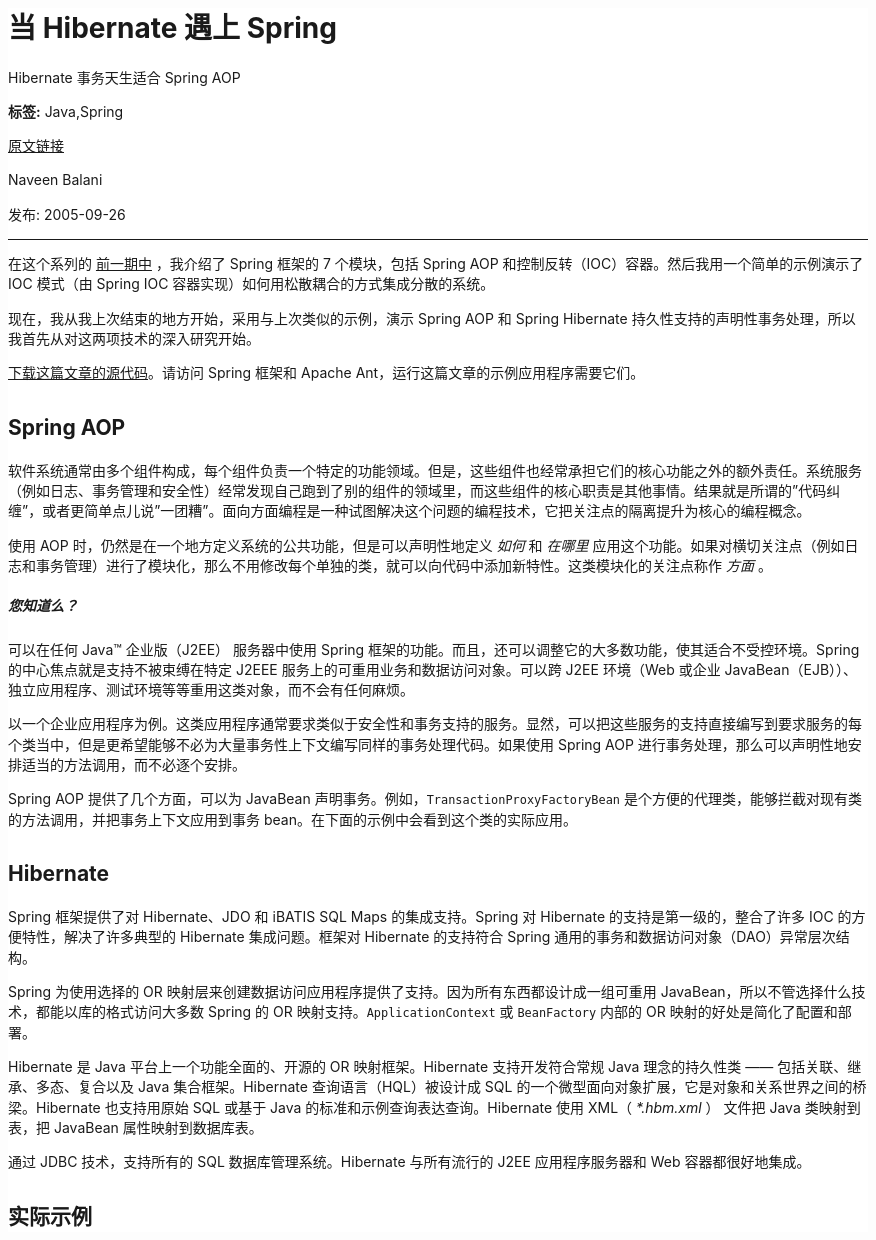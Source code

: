 # 当 Hibernate 遇上 Spring
Hibernate 事务天生适合 Spring AOP

**标签:** Java,Spring

[原文链接](https://developer.ibm.com/zh/articles/wa-spring2/)

Naveen Balani

发布: 2005-09-26

* * *

在这个系列的 [前一期中](https://www.ibm.com/developerworks/cn/java/wa-spring1/) ，我介绍了 Spring 框架的 7 个模块，包括 Spring AOP 和控制反转（IOC）容器。然后我用一个简单的示例演示了 IOC 模式（由 Spring IOC 容器实现）如何用松散耦合的方式集成分散的系统。

现在，我从我上次结束的地方开始，采用与上次类似的示例，演示 Spring AOP 和 Spring Hibernate 持久性支持的声明性事务处理，所以我首先从对这两项技术的深入研究开始。

[下载这篇文章的源代码](http://www.ibm.com/developerworks/apps/download/index.jsp?contentid=94734&filename=wa-spring2-SpringProjectPart2.zip&method=http&locale=zh_CN)。请访问 Spring 框架和 Apache Ant，运行这篇文章的示例应用程序需要它们。

## Spring AOP

软件系统通常由多个组件构成，每个组件负责一个特定的功能领域。但是，这些组件也经常承担它们的核心功能之外的额外责任。系统服务（例如日志、事务管理和安全性）经常发现自己跑到了别的组件的领域里，而这些组件的核心职责是其他事情。结果就是所谓的”代码纠缠”，或者更简单点儿说”一团糟”。面向方面编程是一种试图解决这个问题的编程技术，它把关注点的隔离提升为核心的编程概念。

使用 AOP 时，仍然是在一个地方定义系统的公共功能，但是可以声明性地定义 _如何_ 和 _在哪里_ 应用这个功能。如果对横切关注点（例如日志和事务管理）进行了模块化，那么不用修改每个单独的类，就可以向代码中添加新特性。这类模块化的关注点称作 _方面_ 。

##### 您知道么？

可以在任何 Java™ 企业版（J2EE） 服务器中使用 Spring 框架的功能。而且，还可以调整它的大多数功能，使其适合不受控环境。Spring 的中心焦点就是支持不被束缚在特定 J2EEE 服务上的可重用业务和数据访问对象。可以跨 J2EE 环境（Web 或企业 JavaBean（EJB））、独立应用程序、测试环境等等重用这类对象，而不会有任何麻烦。

以一个企业应用程序为例。这类应用程序通常要求类似于安全性和事务支持的服务。显然，可以把这些服务的支持直接编写到要求服务的每个类当中，但是更希望能够不必为大量事务性上下文编写同样的事务处理代码。如果使用 Spring AOP 进行事务处理，那么可以声明性地安排适当的方法调用，而不必逐个安排。

Spring AOP 提供了几个方面，可以为 JavaBean 声明事务。例如，`TransactionProxyFactoryBean` 是个方便的代理类，能够拦截对现有类的方法调用，并把事务上下文应用到事务 bean。在下面的示例中会看到这个类的实际应用。

## Hibernate

Spring 框架提供了对 Hibernate、JDO 和 iBATIS SQL Maps 的集成支持。Spring 对 Hibernate 的支持是第一级的，整合了许多 IOC 的方便特性，解决了许多典型的 Hibernate 集成问题。框架对 Hibernate 的支持符合 Spring 通用的事务和数据访问对象（DAO）异常层次结构。

Spring 为使用选择的 OR 映射层来创建数据访问应用程序提供了支持。因为所有东西都设计成一组可重用 JavaBean，所以不管选择什么技术，都能以库的格式访问大多数 Spring 的 OR 映射支持。`ApplicationContext` 或 `BeanFactory` 内部的 OR 映射的好处是简化了配置和部署。

Hibernate 是 Java 平台上一个功能全面的、开源的 OR 映射框架。Hibernate 支持开发符合常规 Java 理念的持久性类 —— 包括关联、继承、多态、复合以及 Java 集合框架。Hibernate 查询语言（HQL）被设计成 SQL 的一个微型面向对象扩展，它是对象和关系世界之间的桥梁。Hibernate 也支持用原始 SQL 或基于 Java 的标准和示例查询表达查询。Hibernate 使用 XML（ _\*.hbm.xml_ ） 文件把 Java 类映射到表，把 JavaBean 属性映射到数据库表。

通过 JDBC 技术，支持所有的 SQL 数据库管理系统。Hibernate 与所有流行的 J2EE 应用程序服务器和 Web 容器都很好地集成。

## 实际示例
